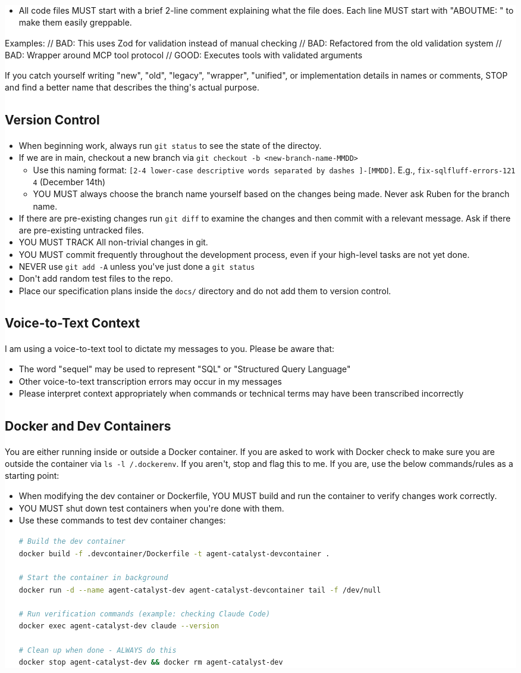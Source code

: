  - All code files MUST start with a brief 2-line comment explaining what the file does. Each line MUST start with "ABOUTME: " to make them easily greppable.

  Examples:
  // BAD: This uses Zod for validation instead of manual checking
  // BAD: Refactored from the old validation system
  // BAD: Wrapper around MCP tool protocol
  // GOOD: Executes tools with validated arguments

  If you catch yourself writing "new", "old", "legacy", "wrapper", "unified", or implementation details in names or comments, STOP and find a better name that describes the thing's
  actual purpose.

## Version Control

- When beginning work, always run `git status` to see the state of the directoy.
- If we are in main, checkout a new branch via `git checkout -b <new-branch-name-MMDD>`
  - Use this naming format: `[2-4 lower-case descriptive words separated by dashes ]-[MMDD]`. E.g., `fix-sqlfluff-errors-1214` (December 14th)
  - YOU MUST always choose the branch name yourself based on the changes being made. Never ask Ruben for the branch name.
- If there are pre-existing changes run `git diff` to examine the changes and then commit with a relevant message. Ask if there are pre-existing untracked files.
- YOU MUST TRACK All non-trivial changes in git.
- YOU MUST commit frequently throughout the development process, even if your high-level tasks are not yet done.
- NEVER use `git add -A` unless you've just done a `git status`
- Don't add random test files to the repo.
- Place our specification plans inside the `docs/` directory and do not add them to version control.

## Voice-to-Text Context

I am using a voice-to-text tool to dictate my messages to you. Please be aware that:

- The word "sequel" may be used to represent "SQL" or "Structured Query Language"
- Other voice-to-text transcription errors may occur in my messages
- Please interpret context appropriately when commands or technical terms may have been transcribed incorrectly

## Docker and Dev Containers

You are either running inside or outside a Docker container. If you are asked to work with Docker check to make sure you are outside the container via `ls -l /.dockerenv`. If you aren't, stop and flag this to me. If you are, use the below commands/rules as a starting point:

- When modifying the dev container or Dockerfile, YOU MUST build and run the container to verify changes work correctly.
- YOU MUST shut down test containers when you're done with them.
- Use these commands to test dev container changes:
  ```bash
  # Build the dev container
  docker build -f .devcontainer/Dockerfile -t agent-catalyst-devcontainer .

  # Start the container in background
  docker run -d --name agent-catalyst-dev agent-catalyst-devcontainer tail -f /dev/null

  # Run verification commands (example: checking Claude Code)
  docker exec agent-catalyst-dev claude --version

  # Clean up when done - ALWAYS do this
  docker stop agent-catalyst-dev && docker rm agent-catalyst-dev
  ```
